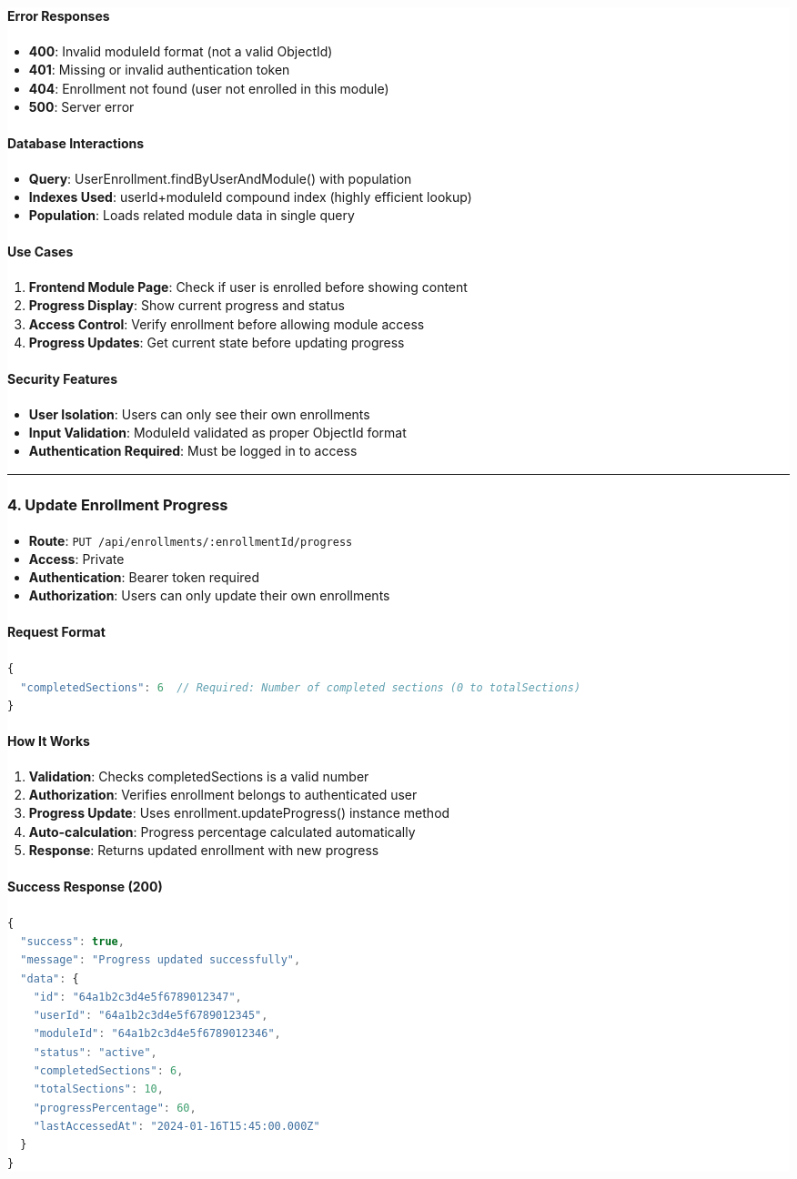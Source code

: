 #### Error Responses

- **400**: Invalid moduleId format (not a valid ObjectId)
- **401**: Missing or invalid authentication token
- **404**: Enrollment not found (user not enrolled in this module)
- **500**: Server error

#### Database Interactions

- **Query**: UserEnrollment.findByUserAndModule() with population
- **Indexes Used**: userId+moduleId compound index (highly efficient lookup)
- **Population**: Loads related module data in single query

#### Use Cases

1. **Frontend Module Page**: Check if user is enrolled before showing content
2. **Progress Display**: Show current progress and status
3. **Access Control**: Verify enrollment before allowing module access
4. **Progress Updates**: Get current state before updating progress

#### Security Features

- **User Isolation**: Users can only see their own enrollments
- **Input Validation**: ModuleId validated as proper ObjectId format
- **Authentication Required**: Must be logged in to access

---

### 4. **Update Enrollment Progress**

- **Route**: `PUT /api/enrollments/:enrollmentId/progress`
- **Access**: Private
- **Authentication**: Bearer token required
- **Authorization**: Users can only update their own enrollments

#### Request Format

```javascript
{
  "completedSections": 6  // Required: Number of completed sections (0 to totalSections)
}
```

#### How It Works

1. **Validation**: Checks completedSections is a valid number
2. **Authorization**: Verifies enrollment belongs to authenticated user
3. **Progress Update**: Uses enrollment.updateProgress() instance method
4. **Auto-calculation**: Progress percentage calculated automatically
5. **Response**: Returns updated enrollment with new progress

#### Success Response (200)

```javascript
{
  "success": true,
  "message": "Progress updated successfully",
  "data": {
    "id": "64a1b2c3d4e5f6789012347",
    "userId": "64a1b2c3d4e5f6789012345",
    "moduleId": "64a1b2c3d4e5f6789012346",
    "status": "active",
    "completedSections": 6,
    "totalSections": 10,
    "progressPercentage": 60,
    "lastAccessedAt": "2024-01-16T15:45:00.000Z"
  }
}
```